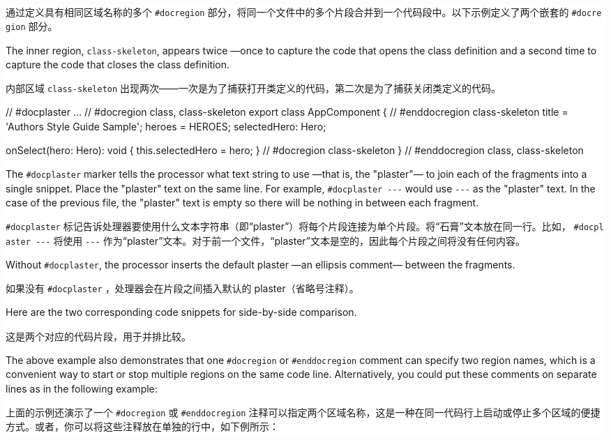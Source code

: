 通过定义具有相同区域名称的多个 `#docregion` 部分，将同一个文件中的多个片段合并到一个代码段中。以下示例定义了两个嵌套的 `#docregion` 部分。

The inner region, `class-skeleton`, appears twice —once to capture the code that opens the class definition and a second time to capture the code that closes the class definition.

内部区域 `class-skeleton` 出现两次——一次是为了捕获打开类定义的代码，第二次是为了捕获关闭类定义的代码。

<code-example format="typescript" header="src/app/app.component.ts" language="typescript">

// #docplaster
&hellip;
// #docregion class, class-skeleton
export class AppComponent {
// #enddocregion class-skeleton
  title = 'Authors Style Guide Sample';
  heroes = HEROES;
  selectedHero: Hero;

  onSelect(hero: Hero): void {
    this.selectedHero = hero;
  }
// #docregion class-skeleton
}
// #enddocregion class, class-skeleton

</code-example>

The `#docplaster` marker tells the processor what text string to use —that is, the "plaster"— to join each of the fragments into a single snippet.
Place the "plaster" text on the same line.
For example, `#docplaster ---` would use `---` as the "plaster" text.
In the case of the previous file, the "plaster" text is empty so there will be nothing in between each fragment.

`#docplaster` 标记告诉处理器要使用什么文本字符串（即“plaster”）将每个片段连接为单个片段。将“石膏”文本放在同一行。比如， `#docplaster ---` 将使用 `---` 作为“plaster”文本。对于前一个文件，“plaster”文本是空的，因此每个片段之间将没有任何内容。

Without `#docplaster`, the processor inserts the default plaster —an ellipsis comment— between the fragments.

如果没有 `#docplaster` ，处理器会在片段之间插入默认的 plaster（省略号注释）。

Here are the two corresponding code snippets for side-by-side comparison.

这是两个对应的代码片段，用于并排比较。

<code-tabs>
    <code-pane header="app.component.ts (class #docregion)" path="docs-style-guide/src/app/app.component.ts" region="class"></code-pane>
    <code-pane header="app.component.ts (class-skeleton #docregion)" path="docs-style-guide/src/app/app.component.ts" region="class-skeleton"></code-pane>
</code-tabs>

The above example also demonstrates that one `#docregion` or `#enddocregion` comment can specify two region names, which is a convenient way to start or stop multiple regions on the same code line.
Alternatively, you could put these comments on separate lines as in the following example:

上面的示例还演示了一个 `#docregion` 或 `#enddocregion` 注释可以指定两个区域名称，这是一种在同一代码行上启动或停止多个区域的便捷方式。或者，你可以将这些注释放在单独的行中，如下例所示：

